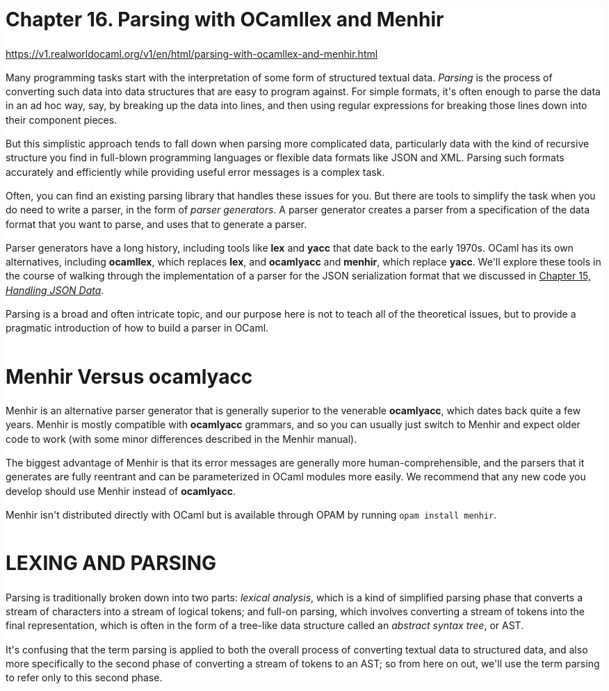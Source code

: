 # Chapter 16. Parsing with OCamllex and Menhir

https://v1.realworldocaml.org/v1/en/html/parsing-with-ocamllex-and-menhir.html

Many programming tasks start with the interpretation of some form of structured textual data. *Parsing* is the process of converting such data into data structures that are easy to program against. For simple formats, it's often enough to parse the data in an ad hoc way, say, by breaking up the data into lines, and then using regular expressions for breaking those lines down into their component pieces.

But this simplistic approach tends to fall down when parsing more complicated data, particularly data with the kind of recursive structure you find in full-blown programming languages or flexible data formats like JSON and XML. Parsing such formats accurately and efficiently while providing useful error messages is a complex task.

Often, you can find an existing parsing library that handles these issues for you. But there are tools to simplify the task when you do need to write a parser, in the form of *parser generators*. A parser generator creates a parser from a specification of the data format that you want to parse, and uses that to generate a parser.

Parser generators have a long history, including tools like **lex** and **yacc** that date back to the early 1970s. OCaml has its own alternatives, including **ocamllex**, which replaces **lex**, and **ocamlyacc** and **menhir**, which replace **yacc**. We'll explore these tools in the course of walking through the implementation of a parser for the JSON serialization format that we discussed in [Chapter 15, *Handling JSON Data*](https://v1.realworldocaml.org/v1/en/html/handling-json-data.html).

Parsing is a broad and often intricate topic, and our purpose here is not to teach all of the theoretical issues, but to provide a pragmatic introduction of how to build a parser in OCaml.

# Menhir Versus ocamlyacc

Menhir is an alternative parser generator that is generally superior to the venerable **ocamlyacc**, which dates back quite a few years. Menhir is mostly compatible with **ocamlyacc** grammars, and so you can usually just switch to Menhir and expect older code to work (with some minor differences described in the Menhir manual).

The biggest advantage of Menhir is that its error messages are generally more human-comprehensible, and the parsers that it generates are fully reentrant and can be parameterized in OCaml modules more easily. We recommend that any new code you develop should use Menhir instead of **ocamlyacc**.

Menhir isn't distributed directly with OCaml but is available through OPAM by running `opam install menhir`.

# LEXING AND PARSING

Parsing is traditionally broken down into two parts: *lexical analysis*, which is a kind of simplified parsing phase that converts a stream of characters into a stream of logical tokens; and full-on parsing, which involves converting a stream of tokens into the final representation, which is often in the form of a tree-like data structure called an *abstract syntax tree*, or AST.

It's confusing that the term parsing is applied to both the overall process of converting textual data to structured data, and also more specifically to the second phase of converting a stream of tokens to an AST; so from here on out, we'll use the term parsing to refer only to this second phase.
